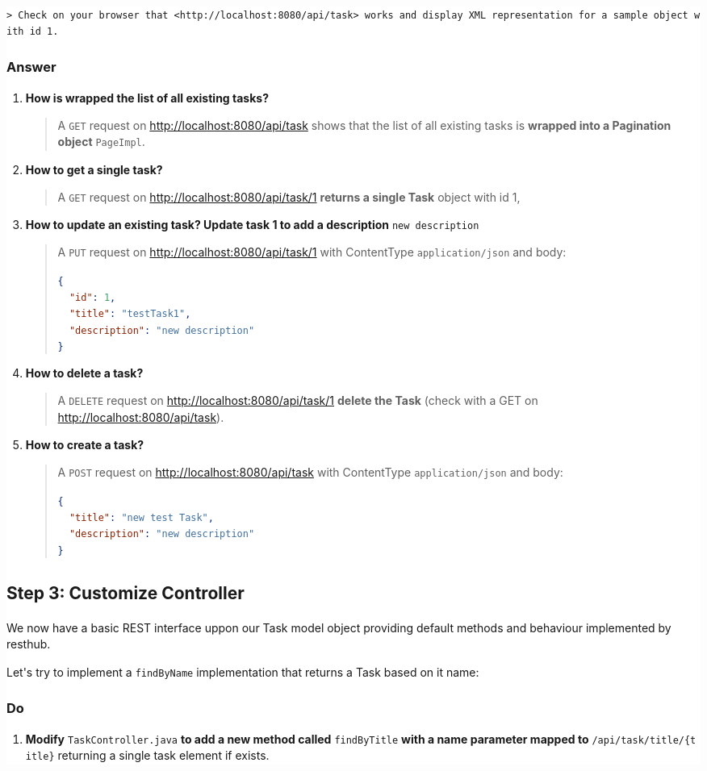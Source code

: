     > Check on your browser that <http://localhost:8080/api/task> works and display XML representation for a sample object with id 1.

### Answer

1. **How is wrapped the list of all existing tasks?**

    > A `GET` request on <http://localhost:8080/api/task> shows that the list of all existing tasks is **wrapped into a Pagination object** `PageImpl`.

2. **How to get a single task?**

    > A `GET` request on <http://localhost:8080/api/task/1> **returns a single Task** object with id 1,

3. **How to update an existing task? Update task 1 to add a description** `new description`

    > A `PUT` request on <http://localhost:8080/api/task/1> with ContentType `application/json` and body:
    >
    > ```json
    > {
    >   "id": 1,
    >   "title": "testTask1",
    >   "description": "new description"
    > }
    > ```

4. **How to delete a task?**

    > A `DELETE` request on <http://localhost:8080/api/task/1> **delete the Task** (check with a GET on <http://localhost:8080/api/task>).

5. **How to create a task?**

    > A `POST` request on <http://localhost:8080/api/task> with ContentType `application/json` and body:
    >
    > ```json
    > {
    >   "title": "new test Task",
    >   "description": "new description"
    > }
    > ```

## Step 3: Customize Controller

We now have a basic REST interface uppon our Task model object providing default methods and behaviour implemented by resthub.

Let's try to implement a `findByName` implementation that returns a Task based on it name:

### Do

1. **Modify** `TaskController.java` **to add a new method called** `findByTitle`  **with a name parameter mapped to**
   `/api/task/title/{title}` returning a single task element if exists.

